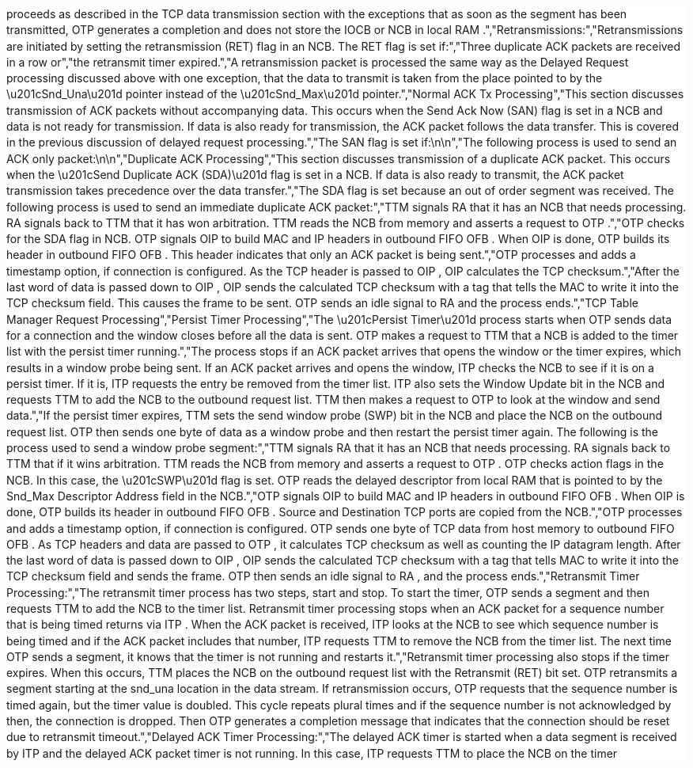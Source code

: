 proceeds as described in the TCP data transmission section with the exceptions that as soon as the segment has been transmitted, OTP  generates a completion and does not store the IOCB or NCB in local RAM .","Retransmissions:","Retransmissions are initiated by setting the retransmission (RET) flag in an NCB. The RET flag is set if:","Three duplicate ACK packets are received in a row or","the retransmit timer expired.","A retransmission packet is processed the same way as the Delayed Request processing discussed above with one exception, that the data to transmit is taken from the place pointed to by the \u201cSnd_Una\u201d pointer instead of the \u201cSnd_Max\u201d pointer.","Normal ACK Tx Processing","This section discusses transmission of ACK packets without accompanying data. This occurs when the Send Ack Now (SAN) flag is set in a NCB and data is not ready for transmission. If data is also ready for transmission, the ACK packet follows the data transfer. This is covered in the previous discussion of delayed request processing.","The SAN flag is set if:\n\n","The following process is used to send an ACK only packet:\n\n","Duplicate ACK Processing","This section discusses transmission of a duplicate ACK packet. This occurs when the \u201cSend Duplicate ACK (SDA)\u201d flag is set in a NCB. If data is also ready to transmit, the ACK packet transmission takes precedence over the data transfer.","The SDA flag is set because an out of order segment was received. The following process is used to send an immediate duplicate ACK packet:","TTM  signals RA  that it has an NCB that needs processing. RA  signals back to TTM  that it has won arbitration. TTM  reads the NCB from memory  and asserts a request to OTP .","OTP  checks for the SDA flag in NCB. OTP  signals OIP  to build MAC and IP headers in outbound FIFO OFB . When OIP  is done, OTP  builds its header in outbound FIFO OFB . This header indicates that only an ACK packet is being sent.","OTP  processes and adds a timestamp option, if connection is configured. As the TCP header is passed to OIP , OIP  calculates the TCP checksum.","After the last word of data is passed down to OIP , OIP  sends the calculated TCP checksum with a tag that tells the MAC to write it into the TCP checksum field. This causes the frame to be sent. OTP  sends an idle signal to RA  and the process ends.","TCP Table Manager Request Processing","Persist Timer Processing","The \u201cPersist Timer\u201d process starts when OTP  sends data for a connection and the window closes before all the data is sent. OTP  makes a request to TTM  that a NCB is added to the timer list with the persist timer running.","The process stops if an ACK packet arrives that opens the window or the timer expires, which results in a window probe being sent. If an ACK packet arrives and opens the window, ITP  checks the NCB to see if it is on a persist timer. If it is, ITP  requests the entry be removed from the timer list. ITP  also sets the Window Update bit in the NCB and requests TTM  to add the NCB to the outbound request list. TTM  then makes a request to OTP  to look at the window and send data.","If the persist timer expires, TTM  sets the send window probe (SWP) bit in the NCB and place the NCB on the outbound request list. OTP  then sends one byte of data as a window probe and then restart the persist timer again. The following is the process used to send a window probe segment:","TTM  signals RA  that it has an NCB that needs processing. RA  signals back to TTM  that if it wins arbitration. TTM  reads the NCB from memory  and asserts a request to OTP . OTP  checks action flags in the NCB. In this case, the \u201cSWP\u201d flag is set. OTP  reads the delayed descriptor from local RAM  that is pointed to by the Snd_Max Descriptor Address field in the NCB.","OTP  signals OIP  to build MAC and IP headers in outbound FIFO OFB . When OIP  is done, OTP  builds its header in outbound FIFO OFB . Source and Destination TCP ports are copied from the NCB.","OTP  processes and adds a timestamp option, if connection is configured. OTP  sends one byte of TCP data from host memory to outbound FIFO OFB . As TCP headers and data are passed to OTP , it calculates TCP checksum as well as counting the IP datagram length. After the last word of data is passed down to OIP , OIP  sends the calculated TCP checksum with a tag that tells MAC  to write it into the TCP checksum field and sends the frame. OTP  then sends an idle signal to RA , and the process ends.","Retransmit Timer Processing:","The retransmit timer process has two steps, start and stop. To start the timer, OTP  sends a segment and then requests TTM  to add the NCB to the timer list. Retransmit timer processing stops when an ACK packet for a sequence number that is being timed returns via ITP . When the ACK packet is received, ITP  looks at the NCB to see which sequence number is being timed and if the ACK packet includes that number, ITP  requests TTM  to remove the NCB from the timer list. The next time OTP  sends a segment, it knows that the timer is not running and restarts it.","Retransmit timer processing also stops if the timer expires. When this occurs, TTM  places the NCB on the outbound request list with the Retransmit (RET) bit set. OTP  retransmits a segment starting at the snd_una location in the data stream. If retransmission occurs, OTP  requests that the sequence number is timed again, but the timer value is doubled. This cycle repeats plural times and if the sequence number is not acknowledged by then, the connection is dropped. Then OTP  generates a completion message that indicates that the connection should be reset due to retransmit timeout.","Delayed ACK Timer Processing:","The delayed ACK timer is started when a data segment is received by ITP  and the delayed ACK packet timer is not running. In this case, ITP  requests TTM  to place the NCB on the timer